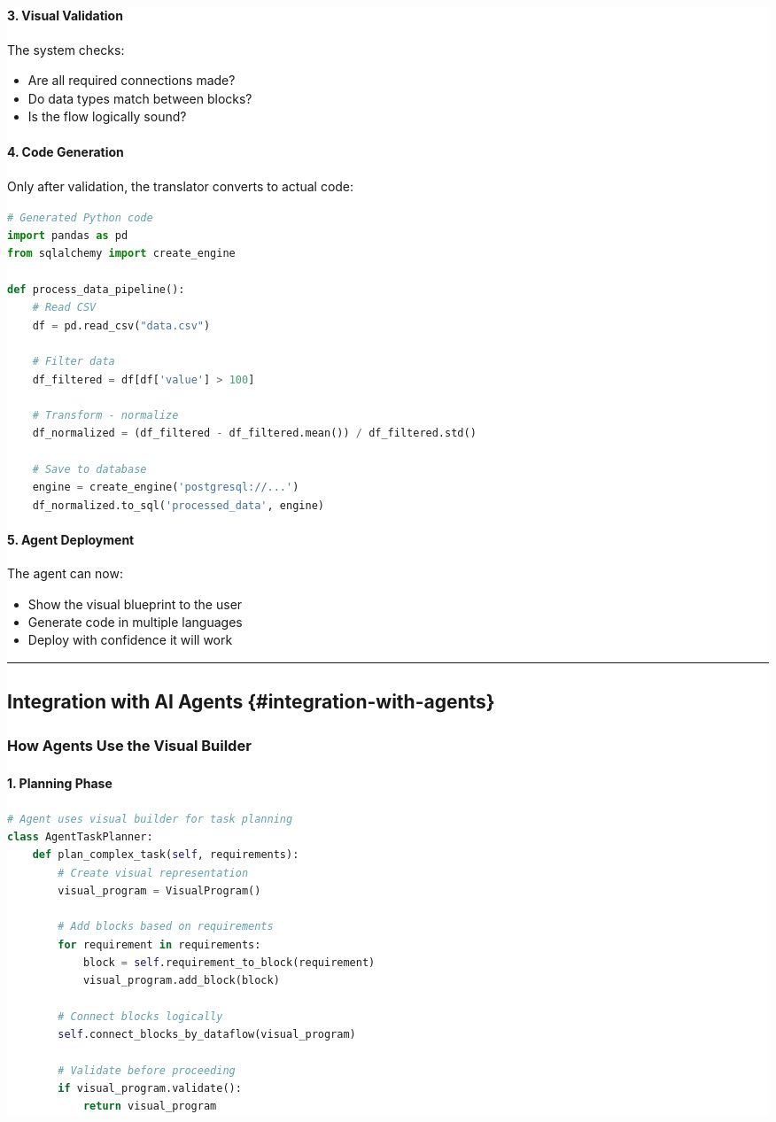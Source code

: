 #### 3. **Visual Validation**
The system checks:
- Are all required connections made?
- Do data types match between blocks?
- Is the flow logically sound?

#### 4. **Code Generation**
Only after validation, the translator converts to actual code:
```python
# Generated Python code
import pandas as pd
from sqlalchemy import create_engine

def process_data_pipeline():
    # Read CSV
    df = pd.read_csv("data.csv")
    
    # Filter data
    df_filtered = df[df['value'] > 100]
    
    # Transform - normalize
    df_normalized = (df_filtered - df_filtered.mean()) / df_filtered.std()
    
    # Save to database
    engine = create_engine('postgresql://...')
    df_normalized.to_sql('processed_data', engine)
```

#### 5. **Agent Deployment**
The agent can now:
- Show the visual blueprint to the user
- Generate code in multiple languages
- Deploy with confidence it will work

---

## Integration with AI Agents {#integration-with-agents}

### How Agents Use the Visual Builder

#### 1. **Planning Phase**
```python
# Agent uses visual builder for task planning
class AgentTaskPlanner:
    def plan_complex_task(self, requirements):
        # Create visual representation
        visual_program = VisualProgram()
        
        # Add blocks based on requirements
        for requirement in requirements:
            block = self.requirement_to_block(requirement)
            visual_program.add_block(block)
        
        # Connect blocks logically
        self.connect_blocks_by_dataflow(visual_program)
        
        # Validate before proceeding
        if visual_program.validate():
            return visual_program
```
